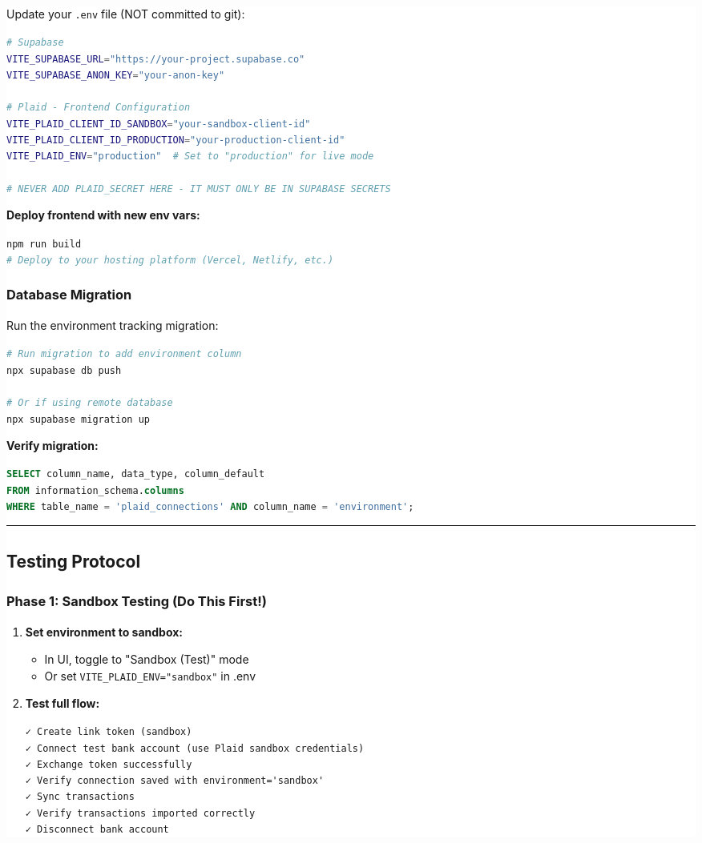 Update your `.env` file (NOT committed to git):

```bash
# Supabase
VITE_SUPABASE_URL="https://your-project.supabase.co"
VITE_SUPABASE_ANON_KEY="your-anon-key"

# Plaid - Frontend Configuration
VITE_PLAID_CLIENT_ID_SANDBOX="your-sandbox-client-id"
VITE_PLAID_CLIENT_ID_PRODUCTION="your-production-client-id"
VITE_PLAID_ENV="production"  # Set to "production" for live mode

# NEVER ADD PLAID_SECRET HERE - IT MUST ONLY BE IN SUPABASE SECRETS
```

**Deploy frontend with new env vars:**
```bash
npm run build
# Deploy to your hosting platform (Vercel, Netlify, etc.)
```

### Database Migration

Run the environment tracking migration:

```bash
# Run migration to add environment column
npx supabase db push

# Or if using remote database
npx supabase migration up
```

**Verify migration:**
```sql
SELECT column_name, data_type, column_default
FROM information_schema.columns
WHERE table_name = 'plaid_connections' AND column_name = 'environment';
```

---

## Testing Protocol

### Phase 1: Sandbox Testing (Do This First!)

1. **Set environment to sandbox:**
   - In UI, toggle to "Sandbox (Test)" mode
   - Or set `VITE_PLAID_ENV="sandbox"` in .env

2. **Test full flow:**
   ```
   ✓ Create link token (sandbox)
   ✓ Connect test bank account (use Plaid sandbox credentials)
   ✓ Exchange token successfully
   ✓ Verify connection saved with environment='sandbox'
   ✓ Sync transactions
   ✓ Verify transactions imported correctly
   ✓ Disconnect bank account
   ```
